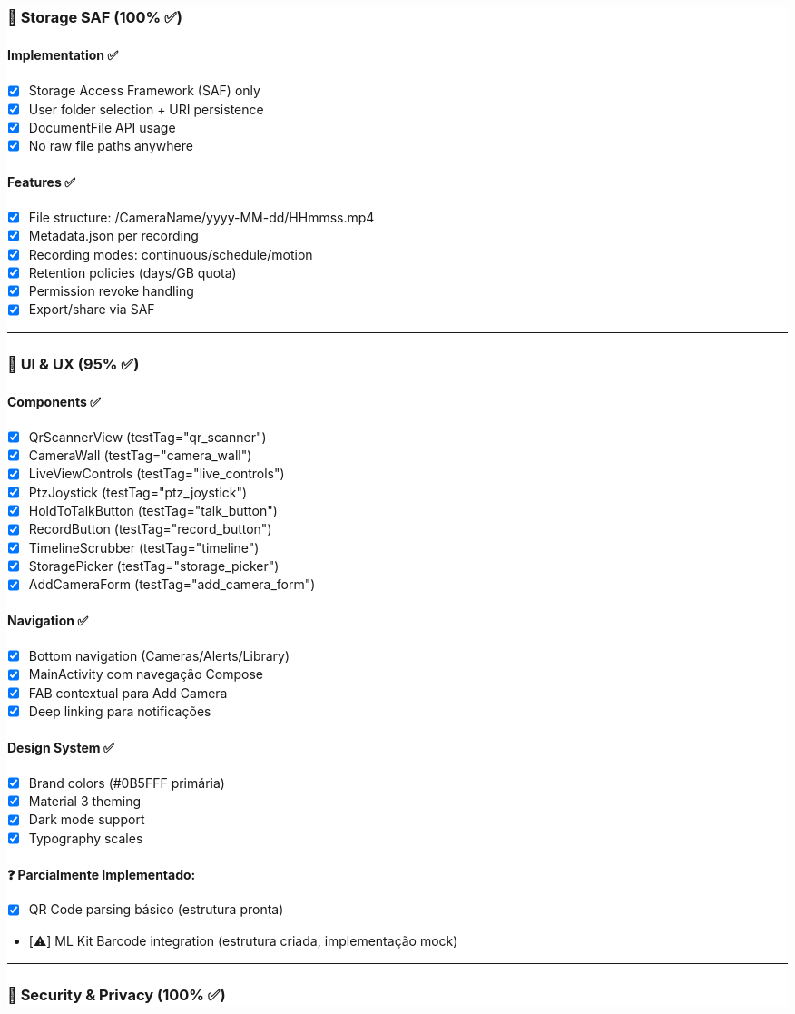 
### 💾 **Storage SAF (100% ✅)**

#### Implementation ✅
- [x] Storage Access Framework (SAF) only
- [x] User folder selection + URI persistence
- [x] DocumentFile API usage
- [x] No raw file paths anywhere

#### Features ✅
- [x] File structure: /CameraName/yyyy-MM-dd/HHmmss.mp4
- [x] Metadata.json per recording
- [x] Recording modes: continuous/schedule/motion
- [x] Retention policies (days/GB quota)
- [x] Permission revoke handling
- [x] Export/share via SAF

---

### 🎨 **UI & UX (95% ✅)**

#### Components ✅
- [x] QrScannerView (testTag="qr_scanner")
- [x] CameraWall (testTag="camera_wall")
- [x] LiveViewControls (testTag="live_controls")
- [x] PtzJoystick (testTag="ptz_joystick")
- [x] HoldToTalkButton (testTag="talk_button")
- [x] RecordButton (testTag="record_button")
- [x] TimelineScrubber (testTag="timeline")
- [x] StoragePicker (testTag="storage_picker")
- [x] AddCameraForm (testTag="add_camera_form")

#### Navigation ✅
- [x] Bottom navigation (Cameras/Alerts/Library)
- [x] MainActivity com navegação Compose
- [x] FAB contextual para Add Camera
- [x] Deep linking para notificações

#### Design System ✅
- [x] Brand colors (#0B5FFF primária)
- [x] Material 3 theming
- [x] Dark mode support
- [x] Typography scales

#### **❓ Parcialmente Implementado:**
- [x] QR Code parsing básico (estrutura pronta)
- [⚠️] ML Kit Barcode integration (estrutura criada, implementação mock)

---

### 🔐 **Security & Privacy (100% ✅)**
